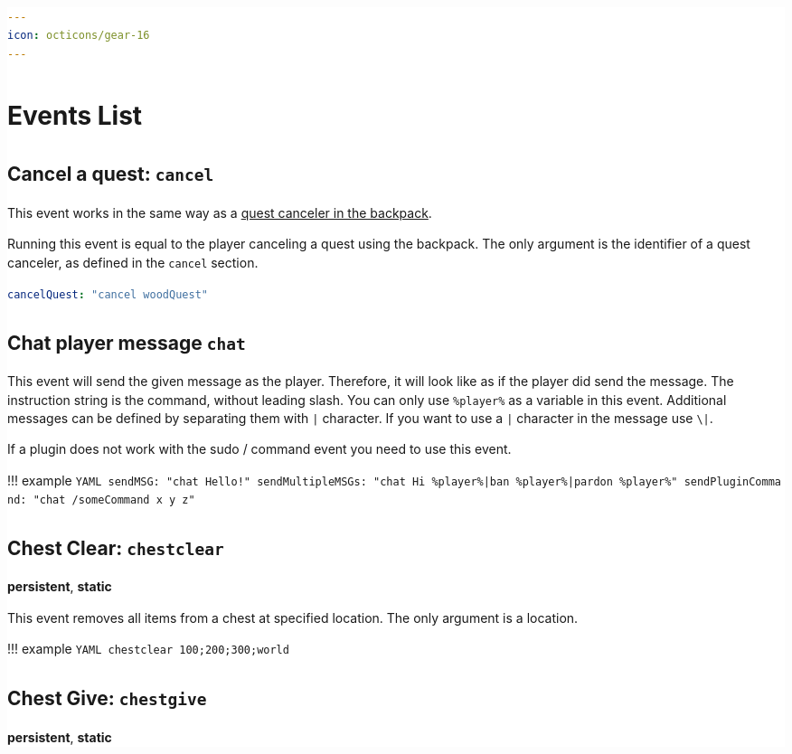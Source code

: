 ```yaml
---
icon: octicons/gear-16
---
```

# Events List

## Cancel a quest: `cancel`

This event works in the same way as a [quest canceler in the backpack](../../Features/Quest-Cancelers.md).

Running this event is equal to the player canceling a quest using the backpack.
The only argument is the identifier of a quest canceler, as defined in the `cancel` section.

```YAML title="Example"
cancelQuest: "cancel woodQuest"
```

## Chat player message `chat`

This event will send the given message as the player. Therefore, it will look like as if the player did send the message. 
The instruction string is the command, without leading slash. You can only use `%player%` as a variable in this event.
Additional messages can be defined by separating them with `|` character. If you want to use a `|` character in the message use `\|`.

If a plugin does not work with the sudo / command event you need to use this event.

!!! example
    ``` YAML
    sendMSG: "chat Hello!"
    sendMultipleMSGs: "chat Hi %player%|ban %player%|pardon %player%"
    sendPluginCommand: "chat /someCommand x y z"
    ```

## Chest Clear: `chestclear`
 
**persistent**, **static**

This event removes all items from a chest at specified location. The only argument is a location.

!!! example
    ```YAML
    chestclear 100;200;300;world
    ```

## Chest Give: `chestgive`

**persistent**, **static**
